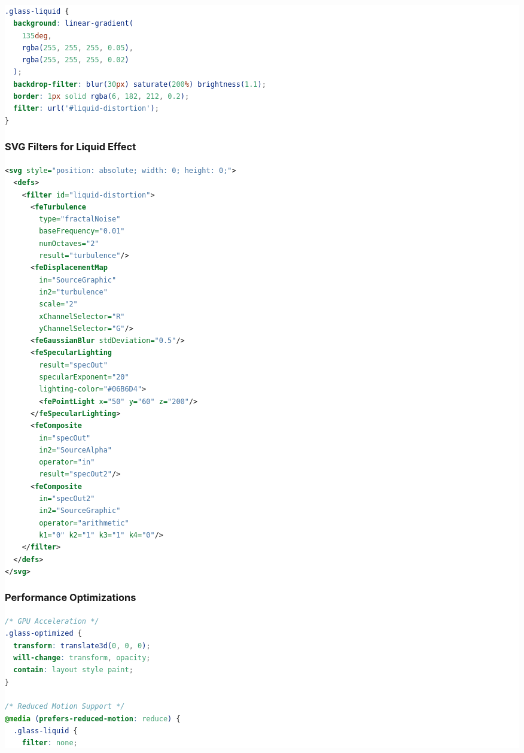 ```css
.glass-liquid {
  background: linear-gradient(
    135deg,
    rgba(255, 255, 255, 0.05),
    rgba(255, 255, 255, 0.02)
  );
  backdrop-filter: blur(30px) saturate(200%) brightness(1.1);
  border: 1px solid rgba(6, 182, 212, 0.2);
  filter: url('#liquid-distortion');
}
```

### SVG Filters for Liquid Effect
```svg
<svg style="position: absolute; width: 0; height: 0;">
  <defs>
    <filter id="liquid-distortion">
      <feTurbulence
        type="fractalNoise"
        baseFrequency="0.01"
        numOctaves="2"
        result="turbulence"/>
      <feDisplacementMap
        in="SourceGraphic"
        in2="turbulence"
        scale="2"
        xChannelSelector="R"
        yChannelSelector="G"/>
      <feGaussianBlur stdDeviation="0.5"/>
      <feSpecularLighting
        result="specOut"
        specularExponent="20"
        lighting-color="#06B6D4">
        <fePointLight x="50" y="60" z="200"/>
      </feSpecularLighting>
      <feComposite
        in="specOut"
        in2="SourceAlpha"
        operator="in"
        result="specOut2"/>
      <feComposite
        in="specOut2"
        in2="SourceGraphic"
        operator="arithmetic"
        k1="0" k2="1" k3="1" k4="0"/>
    </filter>
  </defs>
</svg>
```

### Performance Optimizations
```css
/* GPU Acceleration */
.glass-optimized {
  transform: translate3d(0, 0, 0);
  will-change: transform, opacity;
  contain: layout style paint;
}

/* Reduced Motion Support */
@media (prefers-reduced-motion: reduce) {
  .glass-liquid {
    filter: none;
```